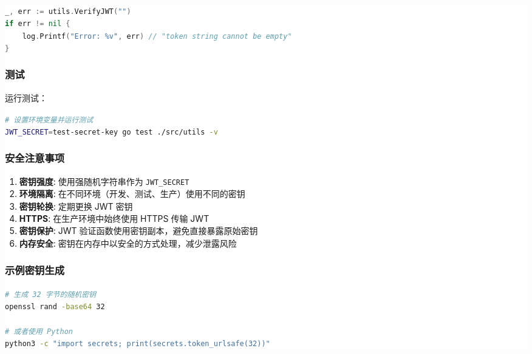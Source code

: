 ```go
_, err := utils.VerifyJWT("")
if err != nil {
    log.Printf("Error: %v", err) // "token string cannot be empty"
}
```

### 测试

运行测试：

```bash
# 设置环境变量并运行测试
JWT_SECRET=test-secret-key go test ./src/utils -v
```

### 安全注意事项

1. **密钥强度**: 使用强随机字符串作为 `JWT_SECRET`
2. **环境隔离**: 在不同环境（开发、测试、生产）使用不同的密钥
3. **密钥轮换**: 定期更换 JWT 密钥
4. **HTTPS**: 在生产环境中始终使用 HTTPS 传输 JWT
5. **密钥保护**: JWT 验证函数使用密钥副本，避免直接暴露原始密钥
6. **内存安全**: 密钥在内存中以安全的方式处理，减少泄露风险

### 示例密钥生成

```bash
# 生成 32 字节的随机密钥
openssl rand -base64 32

# 或者使用 Python
python3 -c "import secrets; print(secrets.token_urlsafe(32))"
```

